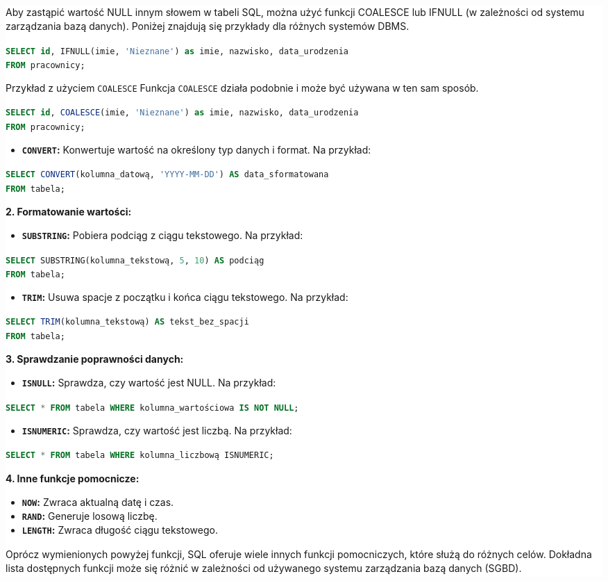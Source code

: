 Aby zastąpić wartość NULL innym słowem w tabeli SQL, można użyć funkcji COALESCE lub IFNULL (w zależności od systemu zarządzania bazą danych). Poniżej znajdują się przykłady dla różnych systemów DBMS.

```sql
SELECT id, IFNULL(imie, 'Nieznane') as imie, nazwisko, data_urodzenia
FROM pracownicy;
```

Przykład z użyciem `COALESCE`
Funkcja `COALESCE` działa podobnie i może być używana w ten sam sposób.

```sql
SELECT id, COALESCE(imie, 'Nieznane') as imie, nazwisko, data_urodzenia
FROM pracownicy;
```

* **`CONVERT`:** Konwertuje wartość na określony typ danych i format. Na przykład:

```sql
SELECT CONVERT(kolumna_datową, 'YYYY-MM-DD') AS data_sformatowana
FROM tabela;
```

**2. Formatowanie wartości:**

* **`SUBSTRING`:** Pobiera podciąg z ciągu tekstowego. Na przykład:

```sql
SELECT SUBSTRING(kolumna_tekstową, 5, 10) AS podciąg
FROM tabela;
```

* **`TRIM`:** Usuwa spacje z początku i końca ciągu tekstowego. Na przykład:

```sql
SELECT TRIM(kolumna_tekstową) AS tekst_bez_spacji
FROM tabela;
```

**3. Sprawdzanie poprawności danych:**

* **`ISNULL`:** Sprawdza, czy wartość jest NULL. Na przykład:

```sql
SELECT * FROM tabela WHERE kolumna_wartościowa IS NOT NULL;
```

* **`ISNUMERIC`:** Sprawdza, czy wartość jest liczbą. Na przykład:

```sql
SELECT * FROM tabela WHERE kolumna_liczbową ISNUMERIC;
```

**4. Inne funkcje pomocnicze:**

* **`NOW`:** Zwraca aktualną datę i czas.
* **`RAND`:** Generuje losową liczbę.
* **`LENGTH`:** Zwraca długość ciągu tekstowego.

Oprócz wymienionych powyżej funkcji, SQL oferuje wiele innych funkcji pomocniczych, które służą do różnych celów. Dokładna lista dostępnych funkcji może się różnić w zależności od używanego systemu zarządzania bazą danych (SGBD).

